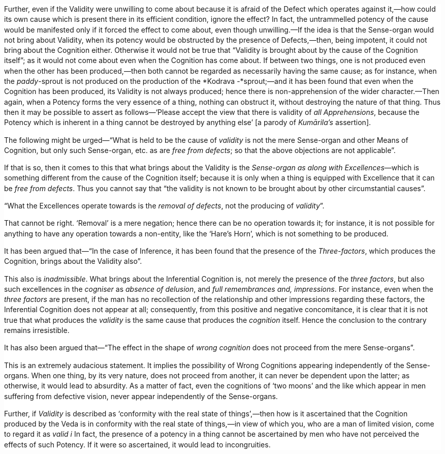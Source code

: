 Further, even if the Validity were unwilling to come about because it is afraid of the Defect which operates against it,—how could its own cause which is present there in its efficient condition, ignore the effect? In fact, the untrammelled potency of the cause would be manifested only if it forced the effect to come about, even though unwilling.—If the idea is that the Sense-organ would not bring about Validity, when its potency would be obstructed by the presence of Defects,—then, being impotent, it could not bring about the Cognition either. Otherwise it would not be true that “Validity is brought about by the cause of the Cognition itself”; as it would not come about even when the Cognition has come about. If between two things, one is not produced even when the other has been produced,—then both cannot be regarded as necessarily having the same cause; as for instance, when the *paddy*-sprout is not produced on the production of the *Kodrava -*sprout;—and it has been found that even when the Cognition has been produced, its Validity is not always produced; hence there is non-apprehension of the wider character.—Then again, when a Potency forms the very essence of a thing, nothing can obstruct it, without destroying the nature of that thing. Thus then it may be possible to assert as follows—‘Please accept the view that there is validity of *all Apprehensions*, because the Potency which is inherent in a thing cannot be destroyed by anything else’ [a parody of *Kumārila’s* assertion].

The following might be urged—“What is held to be the cause of *validity* is not the mere Sense-organ and other Means of Cognition, but only such Sense-organ, etc. as are *free from defects*; so that the above objections are not applicable”.

If that is so, then it comes to this that what brings about the Validity is the *Sense-organ as along with Excellences*—which is something different from the cause of the Cognition itself; because it is only when a thing is equipped with Excellence that it can be *free from defects*. Thus you cannot say that “the validity is not known to be brought about by other circumstantial causes”.

“What the Excellences operate towards is the *removal of defects*, not the producing of *validity*”.

That cannot be right. ‘Removal’ is a mere negation; hence there can be no operation towards it; for instance, it is not possible for anything to have any operation towards a non-entity, like the ‘Hare’s Horn’, which is not something to be produced.

It has been argued that—“In the case of Inference, it has been found that the presence of the *Three-factors*, which produces the Cognition, brings about the Validity also”.

This also is *inadmissible*. What brings about the Inferential Cognition is, not merely the presence of the *three factors*, but also such excellences in the *cogniser* as *absence of delusion*, and *full remembrances and, impressions*. For instance, even when the *three factors* are present, if the man has no recollection of the relationship and other impressions regarding these factors, the Inferential Cognition does not appear at all; consequently, from this positive and negative concomitance, it is clear that it is not true that what produces the *validity* is the same cause that produces the *cognition* itself. Hence the conclusion to the contrary remains irresistible.

It has also been argued that—“The effect in the shape of *wrong cognition* does not proceed from the mere Sense-organs”.

This is an extremely audacious statement. It implies the possibility of Wrong Cognitions appearing independently of the Sense-organs. When one thing, by its very nature, does not proceed from another, it can never be dependent upon the latter; as otherwise, it would lead to absurdity. As a matter of fact, even the cognitions of ‘two moons’ and the like which appear in men suffering from defective vision, never appear independently of the Sense-organs.

Further, if *Validity* is described as ‘conformity with the real state of things’,—then how is it ascertained that the Cognition produced by the Veda is in conformity with the real state of things,—in view of which you, who are a man of limited vision, come to regard it as *valid i* In fact, the presence of a potency in a thing cannot be ascertained by men who have not perceived the effects of such Potency. If it were so ascertained, it would lead to incongruities.
